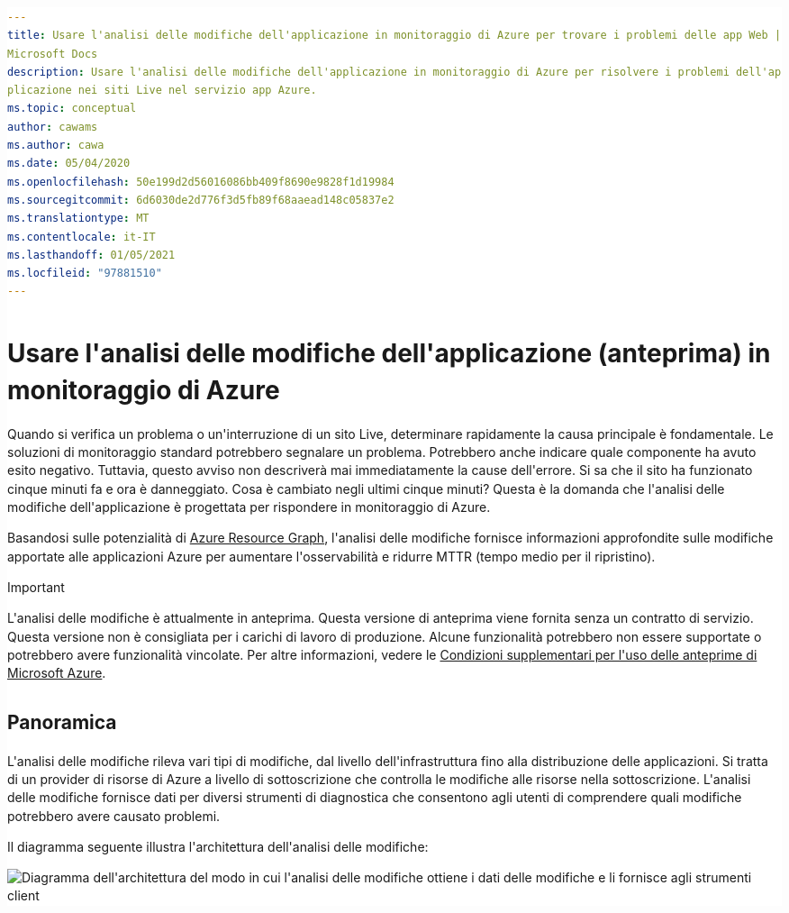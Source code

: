 ```yaml
---
title: Usare l'analisi delle modifiche dell'applicazione in monitoraggio di Azure per trovare i problemi delle app Web | Microsoft Docs
description: Usare l'analisi delle modifiche dell'applicazione in monitoraggio di Azure per risolvere i problemi dell'applicazione nei siti Live nel servizio app Azure.
ms.topic: conceptual
author: cawams
ms.author: cawa
ms.date: 05/04/2020
ms.openlocfilehash: 50e199d2d56016086bb409f8690e9828f1d19984
ms.sourcegitcommit: 6d6030de2d776f3d5fb89f68aaead148c05837e2
ms.translationtype: MT
ms.contentlocale: it-IT
ms.lasthandoff: 01/05/2021
ms.locfileid: "97881510"
---
```

# <a name="use-application-change-analysis-preview-in-azure-monitor"></a>Usare l'analisi delle modifiche dell'applicazione (anteprima) in monitoraggio di Azure

Quando si verifica un problema o un'interruzione di un sito Live, determinare rapidamente la causa principale è fondamentale. Le soluzioni di monitoraggio standard potrebbero segnalare un problema. Potrebbero anche indicare quale componente ha avuto esito negativo. Tuttavia, questo avviso non descriverà mai immediatamente la cause dell'errore. Si sa che il sito ha funzionato cinque minuti fa e ora è danneggiato. Cosa è cambiato negli ultimi cinque minuti? Questa è la domanda che l'analisi delle modifiche dell'applicazione è progettata per rispondere in monitoraggio di Azure.

Basandosi sulle potenzialità di [Azure Resource Graph](../../governance/resource-graph/overview.md), l'analisi delle modifiche fornisce informazioni approfondite sulle modifiche apportate alle applicazioni Azure per aumentare l'osservabilità e ridurre MTTR (tempo medio per il ripristino).

> [!IMPORTANT]
> L'analisi delle modifiche è attualmente in anteprima. Questa versione di anteprima viene fornita senza un contratto di servizio. Questa versione non è consigliata per i carichi di lavoro di produzione. Alcune funzionalità potrebbero non essere supportate o potrebbero avere funzionalità vincolate. Per altre informazioni, vedere le [Condizioni supplementari per l'uso delle anteprime di Microsoft Azure](https://azure.microsoft.com/support/legal/preview-supplemental-terms/).

## <a name="overview"></a>Panoramica

L'analisi delle modifiche rileva vari tipi di modifiche, dal livello dell'infrastruttura fino alla distribuzione delle applicazioni. Si tratta di un provider di risorse di Azure a livello di sottoscrizione che controlla le modifiche alle risorse nella sottoscrizione. L'analisi delle modifiche fornisce dati per diversi strumenti di diagnostica che consentono agli utenti di comprendere quali modifiche potrebbero avere causato problemi.

Il diagramma seguente illustra l'architettura dell'analisi delle modifiche:

![Diagramma dell'architettura del modo in cui l'analisi delle modifiche ottiene i dati delle modifiche e li fornisce agli strumenti client](./media/change-analysis/overview.png)
